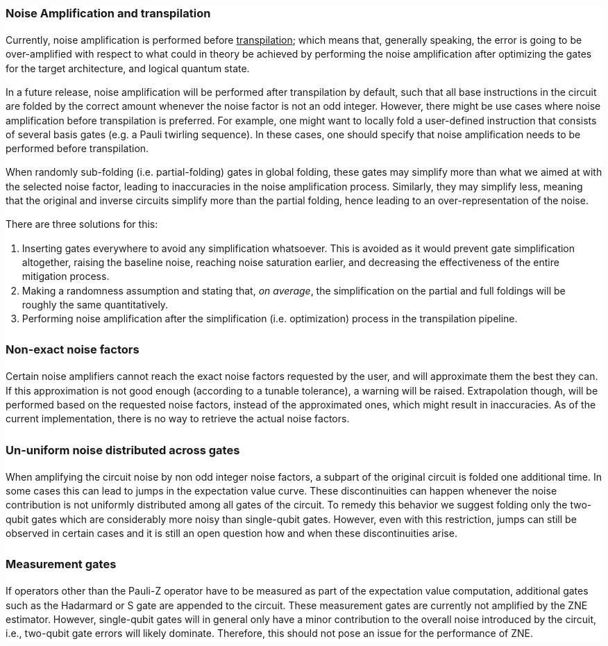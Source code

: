 ### Noise Amplification and transpilation
Currently, noise amplification is performed before [transpilation](https://qiskit.org/documentation/apidoc/transpiler.html); which means that, generally speaking, the error is going to be over-amplified with respect to what could in theory be achieved by performing the noise amplification after optimizing the gates for the target architecture, and logical quantum state.

In a future release, noise amplification will be performed after transpilation by default, such that all base instructions in the circuit are folded by the correct amount whenever the noise factor is not an odd integer. However, there might be use cases where noise amplification before transpilation is preferred. For example, one might want to locally fold a user-defined instruction that consists of several basis gates (e.g. a Pauli twirling sequence). In these cases, one should specify that noise amplification needs to be performed before transpilation.

When randomly sub-folding (i.e. partial-folding) gates in global folding, these gates may simplify more than what we aimed at with the selected noise factor, leading to inaccuracies in the noise amplification process. Similarly, they may simplify less, meaning that the original and inverse circuits simplify more than the partial folding, hence leading to an over-representation of the noise.

There are three solutions for this:

1. Inserting gates everywhere to avoid any simplification whatsoever. This is avoided as it would prevent gate simplification altogether, raising the baseline noise, reaching noise saturation earlier, and decreasing the effectiveness of the entire mitigation process.
2. Making a randomness assumption and stating that, _on average_, the simplification on the partial and full foldings will be roughly the same quantitatively.
3. Performing noise amplification after the simplification (i.e. optimization) process in the transpilation pipeline.

### Non-exact noise factors
Certain noise amplifiers cannot reach the exact noise factors requested by the user, and will approximate them the best they can. If this approximation is not good enough (according to a tunable tolerance), a warning will be raised. Extrapolation though, will be performed based on the requested noise factors, instead of the approximated ones, which might result in inaccuracies. As of the current implementation, there is no way to retrieve the actual noise factors.

### Un-uniform noise distributed across gates
When amplifying the circuit noise by non odd integer noise factors, a subpart of the original circuit is folded one additional time. In some cases this can lead to jumps in the expectation value curve. These discontinuities can happen whenever the noise contribution is not uniformly distributed among all gates of the circuit. To remedy this behavior we suggest folding only the two-qubit gates which are considerably more noisy than single-qubit gates. However, even with this restriction, jumps can still be observed in certain cases and it is still an open question how and when these discontinuities arise.

### Measurement gates
If operators other than the Pauli-Z operator have to be measured as part of the expectation value computation, additional gates such as the Hadarmard or S gate are appended to the circuit. These measurement gates are currently not amplified by the ZNE estimator. However, single-qubit gates will in general only have a minor contribution to the overall noise introduced by the circuit, i.e., two-qubit gate errors will likely dominate. Therefore, this should not pose an issue for the performance of ZNE.
